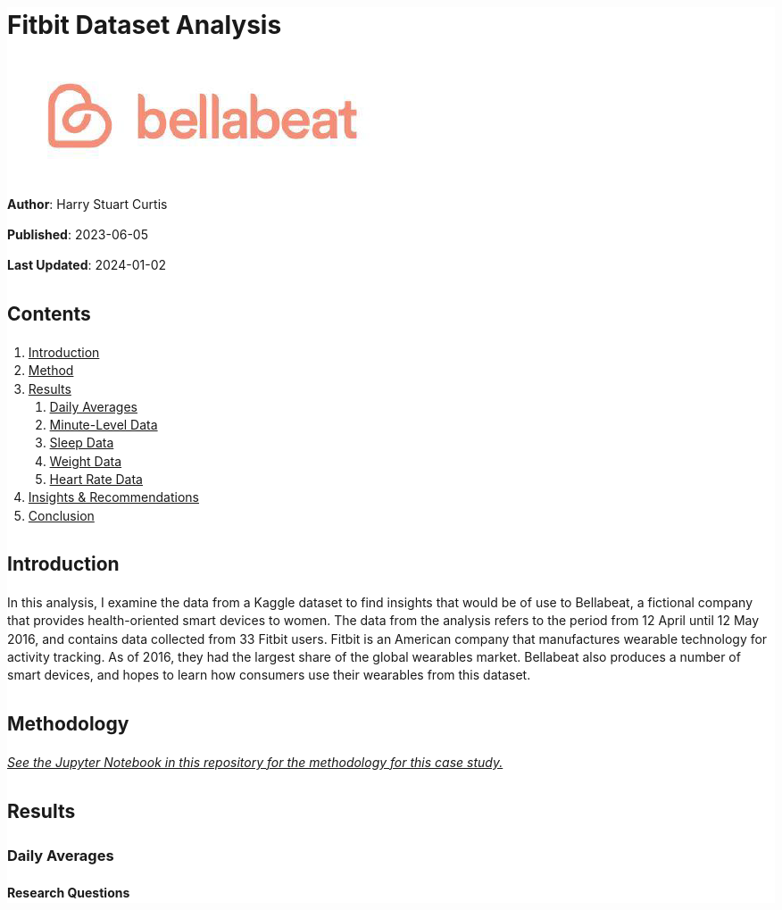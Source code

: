 # Fitbit Dataset Analysis

![Logo for Bellabeat.](logo.png)

**Author**: Harry Stuart Curtis

**Published**: 2023-06-05

**Last Updated**: 2024-01-02

## Contents

1. [Introduction](#introduction)
2. [Method](#methodology)
3. [Results](#results)
    1. [Daily Averages](#daily-averages)
    2. [Minute-Level Data](#minute-level-data)
    3. [Sleep Data](#sleep-data)
    4. [Weight Data](#weight-data)
    5. [Heart Rate Data](#heart-rate-data)
4. [Insights & Recommendations](#insights--recommendations)
5. [Conclusion](#conclusion)

## Introduction

In this analysis, I examine the data from a Kaggle dataset to find insights that would be of use to Bellabeat, a fictional company that provides health-oriented smart devices to women. The data from the analysis refers to the period from 12 April until 12 May 2016, and contains data collected from 33 Fitbit users. Fitbit is an American company that manufactures wearable technology for activity tracking. As of 2016, they had the largest share of the global wearables market. Bellabeat also produces a number of smart devices, and hopes to learn how consumers use their wearables from this dataset.

## Methodology

[*See the Jupyter Notebook in this repository for the methodology for this case study.*](methodology.ipynb)

## Results

### Daily Averages

#### Research Questions
